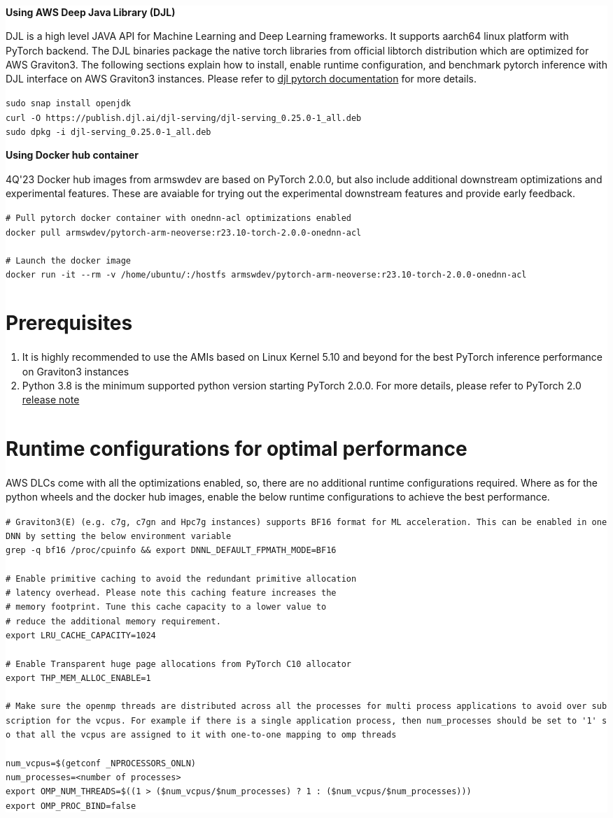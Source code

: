 **Using AWS Deep Java Library (DJL)**

DJL is a high level JAVA API for Machine Learning and Deep Learning frameworks. It supports aarch64 linux platform with PyTorch backend. The DJL binaries package the native torch libraries from official libtorch distribution which are optimized for AWS Graviton3. The following sections explain how to install, enable runtime configuration, and benchmark pytorch inference with DJL interface on AWS Graviton3 instances. Please refer to [djl pytorch documentation](https://github.com/deepjavalibrary/djl/blob/master/docs/development/inference_performance_optimization.md#pytorch) for more details.

```
sudo snap install openjdk
curl -O https://publish.djl.ai/djl-serving/djl-serving_0.25.0-1_all.deb
sudo dpkg -i djl-serving_0.25.0-1_all.deb
```

**Using Docker hub container**

4Q'23 Docker hub images from armswdev are based on PyTorch 2.0.0, but also include additional downstream optimizations and experimental features. These are avaiable for trying out the experimental downstream features and provide early feedback.

```
# Pull pytorch docker container with onednn-acl optimizations enabled
docker pull armswdev/pytorch-arm-neoverse:r23.10-torch-2.0.0-onednn-acl

# Launch the docker image
docker run -it --rm -v /home/ubuntu/:/hostfs armswdev/pytorch-arm-neoverse:r23.10-torch-2.0.0-onednn-acl
```

# Prerequisites

1. It is highly recommended to use the AMIs based on Linux Kernel 5.10 and beyond for the best PyTorch inference performance on Graviton3 instances
2. Python 3.8 is the minimum supported python version starting PyTorch 2.0.0. For more details, please refer to PyTorch 2.0 [release note](https://github.com/pytorch/pytorch/releases/tag/v2.0.0)

# Runtime configurations for optimal performance

AWS DLCs come with all the optimizations enabled, so, there are no additional runtime configurations required. Where as for the python wheels and the docker hub images, enable the below runtime configurations to achieve the best performance.
```
# Graviton3(E) (e.g. c7g, c7gn and Hpc7g instances) supports BF16 format for ML acceleration. This can be enabled in oneDNN by setting the below environment variable
grep -q bf16 /proc/cpuinfo && export DNNL_DEFAULT_FPMATH_MODE=BF16

# Enable primitive caching to avoid the redundant primitive allocation
# latency overhead. Please note this caching feature increases the
# memory footprint. Tune this cache capacity to a lower value to
# reduce the additional memory requirement.
export LRU_CACHE_CAPACITY=1024

# Enable Transparent huge page allocations from PyTorch C10 allocator
export THP_MEM_ALLOC_ENABLE=1

# Make sure the openmp threads are distributed across all the processes for multi process applications to avoid over subscription for the vcpus. For example if there is a single application process, then num_processes should be set to '1' so that all the vcpus are assigned to it with one-to-one mapping to omp threads

num_vcpus=$(getconf _NPROCESSORS_ONLN)
num_processes=<number of processes>
export OMP_NUM_THREADS=$((1 > ($num_vcpus/$num_processes) ? 1 : ($num_vcpus/$num_processes)))
export OMP_PROC_BIND=false
```